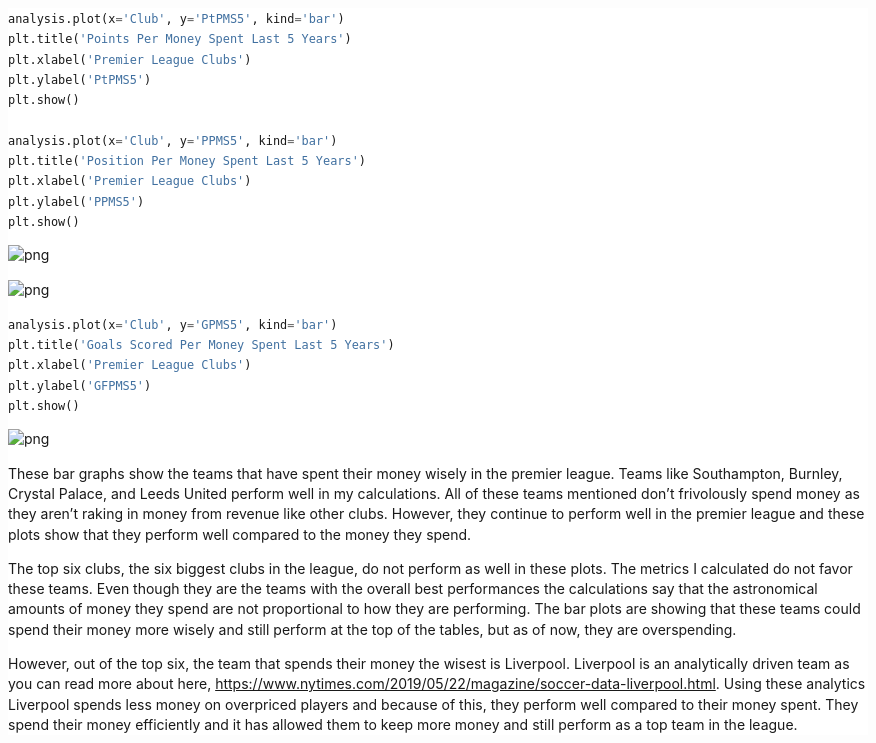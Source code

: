 
```python
analysis.plot(x='Club', y='PtPMS5', kind='bar') 
plt.title('Points Per Money Spent Last 5 Years')
plt.xlabel('Premier League Clubs')
plt.ylabel('PtPMS5')
plt.show()

analysis.plot(x='Club', y='PPMS5', kind='bar') 
plt.title('Position Per Money Spent Last 5 Years')
plt.xlabel('Premier League Clubs')
plt.ylabel('PPMS5')
plt.show()
```


    
![png](output_20_0.png)
    



    
![png](output_20_1.png)
    



```python
analysis.plot(x='Club', y='GPMS5', kind='bar') 
plt.title('Goals Scored Per Money Spent Last 5 Years')
plt.xlabel('Premier League Clubs')
plt.ylabel('GFPMS5')
plt.show()
```


    
![png](output_21_0.png)
    


These bar graphs show the teams that have spent their money wisely in the premier league. Teams like Southampton, Burnley, Crystal Palace, and Leeds United perform well in my calculations. All of these teams mentioned don’t frivolously spend money as they aren’t raking in money from revenue like other clubs. However, they continue to perform well in the premier league and these plots show that they perform well compared to the money they spend. 

The top six clubs, the six biggest clubs in the league, do not perform as well in these plots. The metrics I calculated do not favor these teams. Even though they are the teams with the overall best performances the calculations say that the astronomical amounts of money they spend are not proportional to how they are performing. The bar plots are showing that these teams could spend their money more wisely and still perform at the top of the tables, but as of now, they are overspending.

However, out of the top six, the team that spends their money the wisest is Liverpool. Liverpool is an analytically driven team as you can read more about here, https://www.nytimes.com/2019/05/22/magazine/soccer-data-liverpool.html. Using these analytics Liverpool spends less money on overpriced players and because of this, they perform well compared to their money spent. They spend their money efficiently and it has allowed them to keep more money and still perform as a top team in the league.
